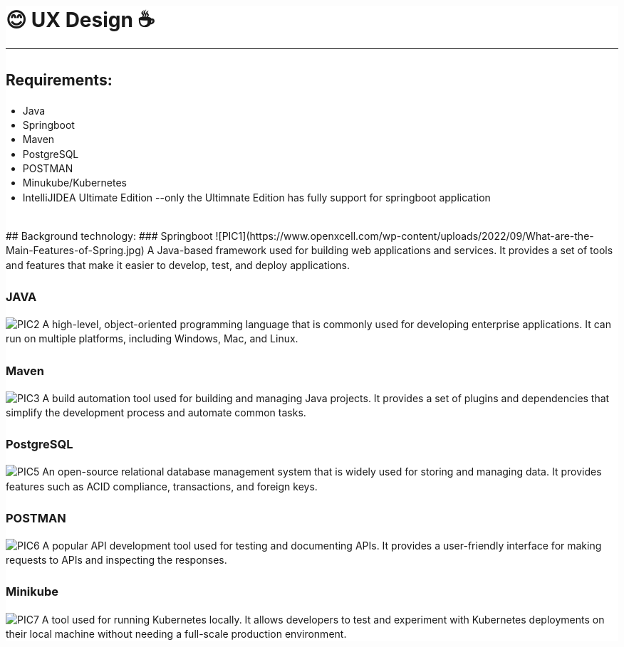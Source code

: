 # :blush: UX Design :coffee:
**************************************************
## Requirements:
* Java
* Springboot
* Maven
* PostgreSQL
* POSTMAN
* Minukube/Kubernetes
* IntelliJIDEA Ultimate Edition --only the Ultimnate Edition has fully support for springboot application
</br>
## Background technology:
### Springboot
![PIC1](https://www.openxcell.com/wp-content/uploads/2022/09/What-are-the-Main-Features-of-Spring.jpg)
A Java-based framework used for building web applications and services. It provides a set of tools and features that make it easier to develop, test, and deploy applications.

### JAVA
![PIC2](https://www.oracle.com/oce/press/assets/CONT2F6AE229113D42EC9C59FAED5BAA0380/native/og-social-java-logo.gif)
A high-level, object-oriented programming language that is commonly used for developing enterprise applications. It can run on multiple platforms, including Windows, Mac, and Linux.

### Maven
![PIC3](https://cdn.weareneon.com/app/uploads/2016/02/26122924/2000px-Maven_logo.svg_-1296x675-min-1024x533.jpg)
A build automation tool used for building and managing Java projects. It provides a set of plugins and dependencies that simplify the development process and automate common tasks.

### PostgreSQL
![PIC5](https://audviklabs.in/wp-content/uploads/2022/01/postgreSQL.png)
An open-source relational database management system that is widely used for storing and managing data. It provides features such as ACID compliance, transactions, and foreign keys.

### POSTMAN
![PIC6](https://mms.businesswire.com/media/20210818005151/en/761650/23/postman-logo-vert-2018.jpg)
A popular API development tool used for testing and documenting APIs. It provides a user-friendly interface for making requests to APIs and inspecting the responses.

### Minikube
![PIC7](https://codecrux.com/img/blogs/minikube.jpeg)
A tool used for running Kubernetes locally. It allows developers to test and experiment with Kubernetes deployments on their local machine without needing a full-scale production environment.
